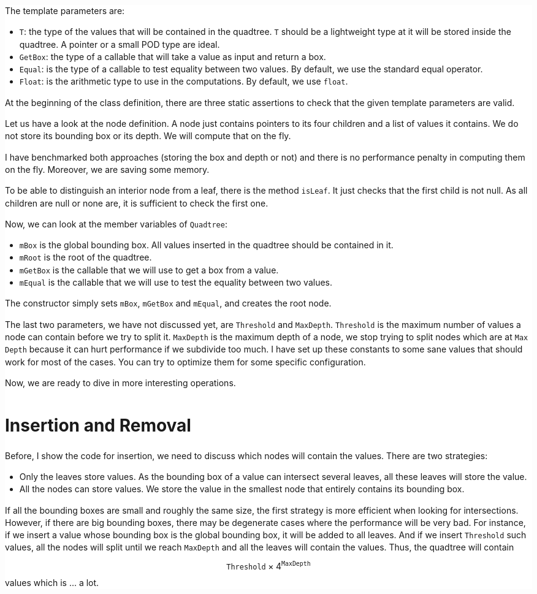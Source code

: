 The template parameters are:

* `T`: the type of the values that will be contained in the quadtree. `T` should be a lightweight type at it will be stored inside the quadtree. A pointer or a small POD type are ideal.
* `GetBox`: the type of a callable that will take a value as input and return a box.
* `Equal`: is the type of a callable to test equality between two values. By default, we use the standard equal operator.
* `Float`: is the arithmetic type to use in the computations. By default, we use `float`.

At the beginning of the class definition, there are three static assertions to check that the given template parameters are valid.

Let us have a look at the node definition. A node just contains pointers to its four children and a list of values it contains. We do not store its bounding box or its depth. We will compute that on the fly.

I have benchmarked both approaches (storing the box and depth or not) and there is no performance penalty in computing them on the fly. Moreover, we are saving some memory.

To be able to distinguish an interior node from a leaf, there is the method `isLeaf`. It just checks that the first child is not null. As all children are null or none are, it is sufficient to check the first one.

Now, we can look at the member variables of `Quadtree`:

* `mBox` is the global bounding box. All values inserted in the quadtree should be contained in it.
* `mRoot` is the root of the quadtree.
* `mGetBox` is the callable that we will use to get a box from a value.
* `mEqual` is the callable that we will use to test the equality between two values.

The constructor simply sets `mBox`, `mGetBox` and `mEqual`, and creates the root node.

The last two parameters, we have not discussed yet, are `Threshold` and `MaxDepth`. `Threshold` is the maximum number of values a node can contain before we try to split it. `MaxDepth` is the maximum depth of a node, we stop trying to split nodes which are at `MaxDepth` because it can hurt performance if we subdivide too much. I have set up these constants to some sane values that should work for most of the cases. You can try to optimize them for some specific configuration.

Now, we are ready to dive in more interesting operations.

# Insertion and Removal

Before, I show the code for insertion, we need to discuss which nodes will contain the values. There are two strategies:

* Only the leaves store values. As the bounding box of a value can intersect several leaves, all these leaves will store the value.
* All the nodes can store values. We store the value in the smallest node that entirely contains its bounding box.

If all the bounding boxes are small and roughly the same size, the first strategy is more efficient when looking for intersections. However, if there are big bounding boxes, there may be degenerate cases where the performance will be very bad. For instance, if we insert a value whose bounding box is the global bounding box, it will be added to all leaves. And if we insert `Threshold` such values, all the nodes will split until we reach `MaxDepth` and all the leaves will contain the values. Thus, the quadtree will contain $$\texttt{Threshold} \times 4^{\texttt{MaxDepth}}$$ values which is ... a lot.
